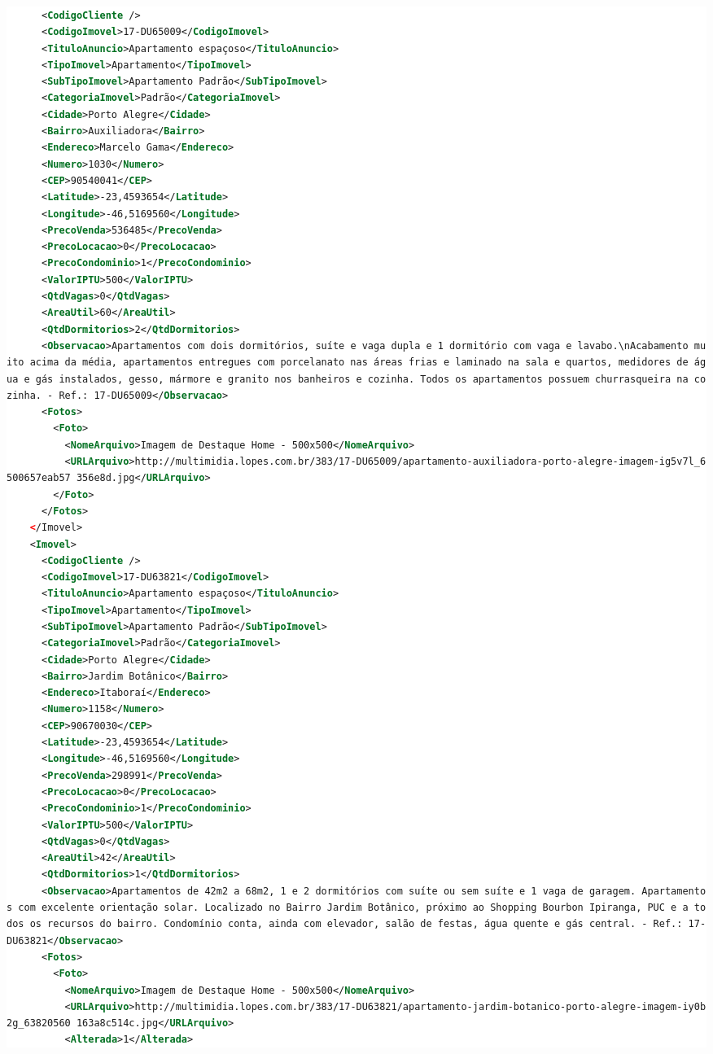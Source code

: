 ```xml
      <CodigoCliente />
      <CodigoImovel>17-DU65009</CodigoImovel>
      <TituloAnuncio>Apartamento espaçoso</TituloAnuncio>
      <TipoImovel>Apartamento</TipoImovel>
      <SubTipoImovel>Apartamento Padrão</SubTipoImovel>
      <CategoriaImovel>Padrão</CategoriaImovel>
      <Cidade>Porto Alegre</Cidade>
      <Bairro>Auxiliadora</Bairro>
      <Endereco>Marcelo Gama</Endereco>
      <Numero>1030</Numero>
      <CEP>90540041</CEP>
      <Latitude>-23,4593654</Latitude>
      <Longitude>-46,5169560</Longitude>
      <PrecoVenda>536485</PrecoVenda>
      <PrecoLocacao>0</PrecoLocacao>
      <PrecoCondominio>1</PrecoCondominio>
      <ValorIPTU>500</ValorIPTU>
      <QtdVagas>0</QtdVagas>
      <AreaUtil>60</AreaUtil>
      <QtdDormitorios>2</QtdDormitorios>
      <Observacao>Apartamentos com dois dormitórios, suíte e vaga dupla e 1 dormitório com vaga e lavabo.\nAcabamento muito acima da média, apartamentos entregues com porcelanato nas áreas frias e laminado na sala e quartos, medidores de água e gás instalados, gesso, mármore e granito nos banheiros e cozinha. Todos os apartamentos possuem churrasqueira na cozinha. - Ref.: 17-DU65009</Observacao>
      <Fotos>
        <Foto>
          <NomeArquivo>Imagem de Destaque Home - 500x500</NomeArquivo>
          <URLArquivo>http://multimidia.lopes.com.br/383/17-DU65009/apartamento-auxiliadora-porto-alegre-imagem-ig5v7l_6500657eab57 356e8d.jpg</URLArquivo>
        </Foto>
      </Fotos>
    </Imovel>
    <Imovel>
      <CodigoCliente />
      <CodigoImovel>17-DU63821</CodigoImovel>
      <TituloAnuncio>Apartamento espaçoso</TituloAnuncio>
      <TipoImovel>Apartamento</TipoImovel>
      <SubTipoImovel>Apartamento Padrão</SubTipoImovel>
      <CategoriaImovel>Padrão</CategoriaImovel>
      <Cidade>Porto Alegre</Cidade>
      <Bairro>Jardim Botânico</Bairro>
      <Endereco>Itaboraí</Endereco>
      <Numero>1158</Numero>
      <CEP>90670030</CEP>
      <Latitude>-23,4593654</Latitude>
      <Longitude>-46,5169560</Longitude>
      <PrecoVenda>298991</PrecoVenda>
      <PrecoLocacao>0</PrecoLocacao>
      <PrecoCondominio>1</PrecoCondominio>
      <ValorIPTU>500</ValorIPTU>
      <QtdVagas>0</QtdVagas>
      <AreaUtil>42</AreaUtil>
      <QtdDormitorios>1</QtdDormitorios>
      <Observacao>Apartamentos de 42m2 a 68m2, 1 e 2 dormitórios com suíte ou sem suíte e 1 vaga de garagem. Apartamentos com excelente orientação solar. Localizado no Bairro Jardim Botânico, próximo ao Shopping Bourbon Ipiranga, PUC e a todos os recursos do bairro. Condomínio conta, ainda com elevador, salão de festas, água quente e gás central. - Ref.: 17-DU63821</Observacao>
      <Fotos>
        <Foto>
          <NomeArquivo>Imagem de Destaque Home - 500x500</NomeArquivo>
          <URLArquivo>http://multimidia.lopes.com.br/383/17-DU63821/apartamento-jardim-botanico-porto-alegre-imagem-iy0b2g_63820560 163a8c514c.jpg</URLArquivo>
          <Alterada>1</Alterada>
```
